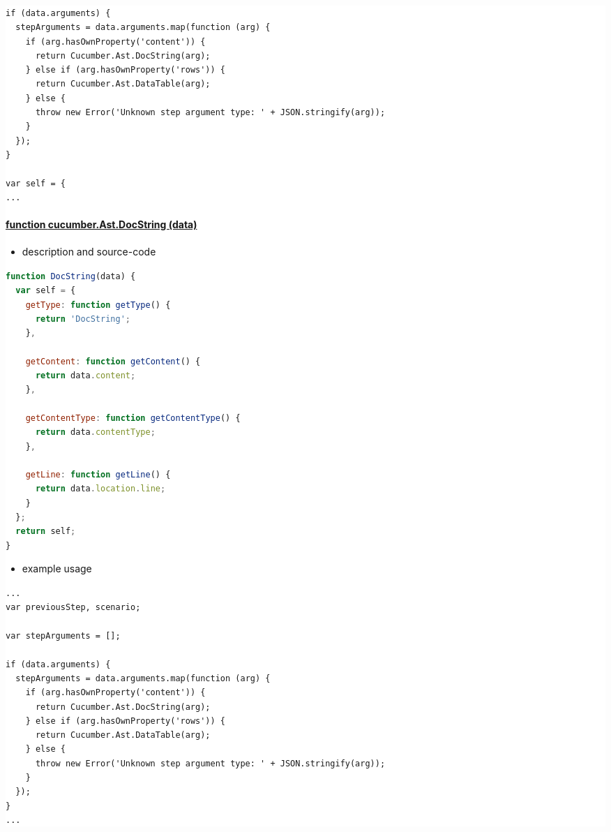```shell
if (data.arguments) {
  stepArguments = data.arguments.map(function (arg) {
    if (arg.hasOwnProperty('content')) {
      return Cucumber.Ast.DocString(arg);
    } else if (arg.hasOwnProperty('rows')) {
      return Cucumber.Ast.DataTable(arg);
    } else {
      throw new Error('Unknown step argument type: ' + JSON.stringify(arg));
    }
  });
}

var self = {
...
```

#### <a name="apidoc.element.cucumber.Ast.DocString"></a>[function <span class="apidocSignatureSpan">cucumber.Ast.</span>DocString (data)](#apidoc.element.cucumber.Ast.DocString)
- description and source-code
```javascript
function DocString(data) {
  var self = {
    getType: function getType() {
      return 'DocString';
    },

    getContent: function getContent() {
      return data.content;
    },

    getContentType: function getContentType() {
      return data.contentType;
    },

    getLine: function getLine() {
      return data.location.line;
    }
  };
  return self;
}
```
- example usage
```shell
...
var previousStep, scenario;

var stepArguments = [];

if (data.arguments) {
  stepArguments = data.arguments.map(function (arg) {
    if (arg.hasOwnProperty('content')) {
      return Cucumber.Ast.DocString(arg);
    } else if (arg.hasOwnProperty('rows')) {
      return Cucumber.Ast.DataTable(arg);
    } else {
      throw new Error('Unknown step argument type: ' + JSON.stringify(arg));
    }
  });
}
...
```
